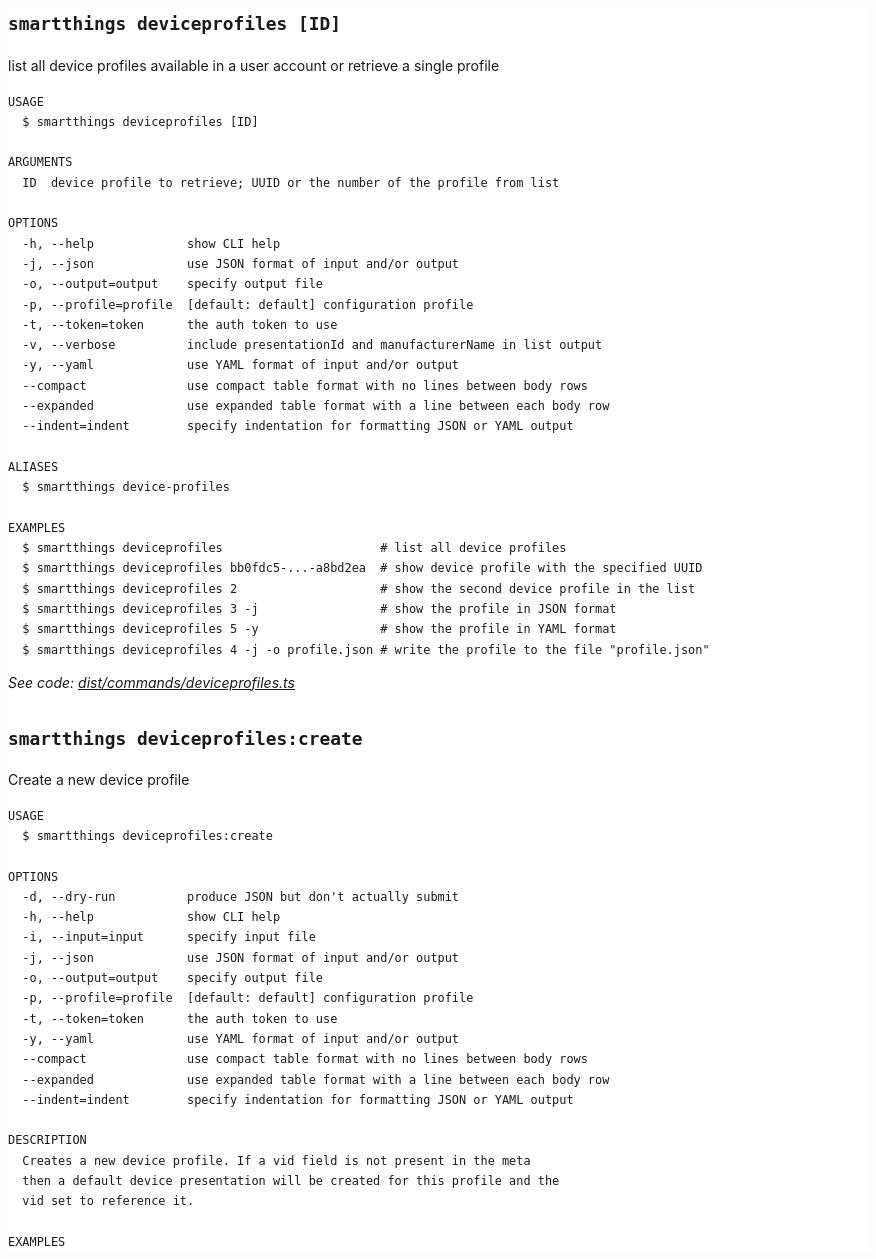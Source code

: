 ## `smartthings deviceprofiles [ID]`

list all device profiles available in a user account or retrieve a single profile

```
USAGE
  $ smartthings deviceprofiles [ID]

ARGUMENTS
  ID  device profile to retrieve; UUID or the number of the profile from list

OPTIONS
  -h, --help             show CLI help
  -j, --json             use JSON format of input and/or output
  -o, --output=output    specify output file
  -p, --profile=profile  [default: default] configuration profile
  -t, --token=token      the auth token to use
  -v, --verbose          include presentationId and manufacturerName in list output
  -y, --yaml             use YAML format of input and/or output
  --compact              use compact table format with no lines between body rows
  --expanded             use expanded table format with a line between each body row
  --indent=indent        specify indentation for formatting JSON or YAML output

ALIASES
  $ smartthings device-profiles

EXAMPLES
  $ smartthings deviceprofiles                      # list all device profiles
  $ smartthings deviceprofiles bb0fdc5-...-a8bd2ea  # show device profile with the specified UUID
  $ smartthings deviceprofiles 2                    # show the second device profile in the list
  $ smartthings deviceprofiles 3 -j                 # show the profile in JSON format
  $ smartthings deviceprofiles 5 -y                 # show the profile in YAML format
  $ smartthings deviceprofiles 4 -j -o profile.json # write the profile to the file "profile.json"
```

_See code: [dist/commands/deviceprofiles.ts](https://github.com/SmartThingsCommunity/smartthings-cli/blob/v0.0.0-pre.10/dist/commands/deviceprofiles.ts)_

## `smartthings deviceprofiles:create`

Create a new device profile

```
USAGE
  $ smartthings deviceprofiles:create

OPTIONS
  -d, --dry-run          produce JSON but don't actually submit
  -h, --help             show CLI help
  -i, --input=input      specify input file
  -j, --json             use JSON format of input and/or output
  -o, --output=output    specify output file
  -p, --profile=profile  [default: default] configuration profile
  -t, --token=token      the auth token to use
  -y, --yaml             use YAML format of input and/or output
  --compact              use compact table format with no lines between body rows
  --expanded             use expanded table format with a line between each body row
  --indent=indent        specify indentation for formatting JSON or YAML output

DESCRIPTION
  Creates a new device profile. If a vid field is not present in the meta
  then a default device presentation will be created for this profile and the
  vid set to reference it.

EXAMPLES
```